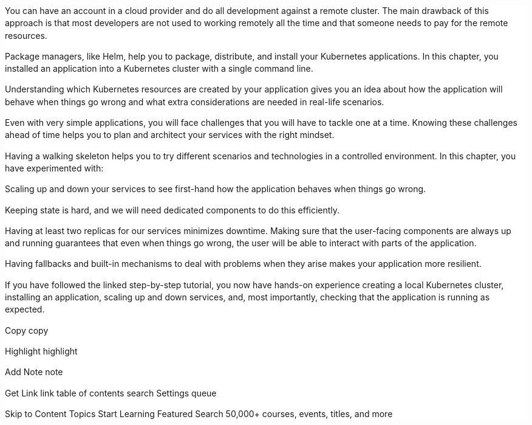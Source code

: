 You can have an account in a cloud provider and do all development against a remote cluster. The main drawback of this approach is that most developers are not used to working remotely all the time and that someone needs to pay for the remote resources.

Package managers, like Helm, help you to package, distribute, and install your Kubernetes applications. In this chapter, you installed an application into a Kubernetes cluster with a single command line.

Understanding which Kubernetes resources are created by your application gives you an idea about how the application will behave when things go wrong and what extra considerations are needed in real-life scenarios.

Even with very simple applications, you will face challenges that you will have to tackle one at a time. Knowing these challenges ahead of time helps you to plan and architect your services with the right mindset.

Having a walking skeleton helps you to try different scenarios and technologies in a controlled environment. In this chapter, you have experimented with:

Scaling up and down your services to see first-hand how the application behaves when things go wrong.

Keeping state is hard, and we will need dedicated components to do this efficiently.

Having at least two replicas for our services minimizes downtime. Making sure that the user-facing components are always up and running guarantees that even when things go wrong, the user will be able to interact with parts of the application.

Having fallbacks and built-in mechanisms to deal with problems when they arise makes your application more resilient.

If you have followed the linked step-by-step tutorial, you now have hands-on experience creating a local Kubernetes cluster, installing an application, scaling up and down services, and, most importantly, checking that the application is running as expected.


Copy
copy

Highlight
highlight

Add Note
note

Get Link
link
table of contents
search
Settings
queue

Skip to Content
Topics
Start Learning
Featured
Search 50,000+ courses, events, titles, and more
